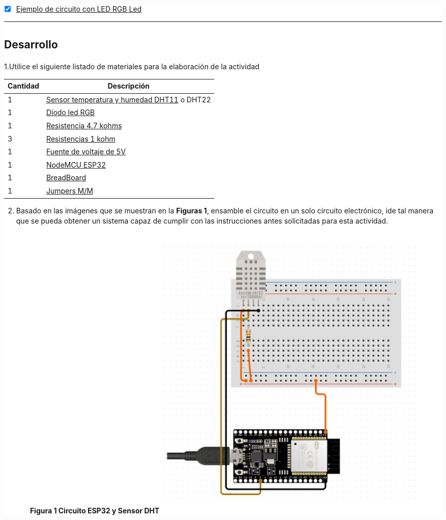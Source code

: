 - [x] [Ejemplo de circuito con LED RGB Led](https://i0.wp.com/saber.patagoniatec.com/wp-content/uploads/2019/07/led-rgb-catodo-anado-comun.jpg)

---

## Desarrollo

1.Utilice el siguiente listado de materiales para la elaboración de la actividad

| Cantidad | Descripción                                                                                                                                                                                                                           |
| -------- | ------------------------------------------------------------------------------------------------------------------------------------------------------------------------------------------------------------------------------------- |
| 1        | [Sensor temperatura y humedad DHT11](https://articulo.mercadolibre.com.mx/MLM-664315278-sensor-de-temperatura-y-humedad-dht11-cjumpers-arduino-pic-_JM#position=1&type=item&tracking_id=b203e8cd-c375-429a-9b75-8c57e8b35386) o DHT22 |
| 1        | [Diodo led RGB](https://resources.kitronik.co.uk/pdf/5mm_RGB_led_common_cathode.pdf)                                                                                                                                                                                                                         |
| 1        | [Resistencia 4.7 kohms](http://www.juntadeandalucia.es/averroes/centros-tic/29009909/helvia/aula/archivos/_56/RESISTENCIAS-TABLAS.pdf)                                                                                                                                                                                                                 |
| 3        | [Resistencias 1 kohm](http://www.juntadeandalucia.es/averroes/centros-tic/29009909/helvia/aula/archivos/_56/RESISTENCIAS-TABLAS.pdf)                                                                                                                                                                                                                   |
| 1        | [Fuente de voltaje de 5V](https://shopdelta.eu/pdf.php?page=shop/instruction&product_id=7952)                                                                                                                                                                                                                |
| 1        | [NodeMCU ESP32](https://articulo.mercadolibre.com.mx/MLM-587686290-esp32-wifi-bluetooth-42-ble-nodemcu-esp8266-libro-gratis-_JM#position=1&type=item&tracking_id=84a6234b-5016-47eb-9950-39b49846ca72)                                |
| 1        | [BreadBoard](https://www.amazon.com.mx/Deke-Home-Breadboard-distribuci%C3%B3n-electr%C3%B3nica/dp/B086C9HK7V/ref=sr_1_22?__mk_es_MX=%C3%85M%C3%85%C5%BD%C3%95%C3%91&dchild=1&keywords=breadboard&qid=1599003455&sr=8-22)                                                                                                                                                                                                                            |
| 1        | [Jumpers M/M](https://www.amazon.com.mx/ELEGOO-Macho-Hembra-Macho-Macho-Hembra-Hembra-Protoboard/dp/B06ZXSQ5WG/ref=sr_1_1?__mk_es_MX=%C3%85M%C3%85%C5%BD%C3%95%C3%91&dchild=1&keywords=jumper+wires&qid=1599003519&sr=8-1)                                                                                                                                                                                                                          |

2. Basado en las imágenes que se muestran en la **Figuras 1**, ensamble el circuito en un solo circuito electrónico, ide tal manera que se pueda obtener un sistema capaz de cumplir con las instrucciones antes solicitadas para esta actividad.

<p align="center"> 
    <strong>Figura 1 Circuito ESP32 y Sensor DHT</strong>
    <img alt="Logo" src="../img/C3.x_ESP32_DHT_wiring_bb.png" 
    width=500 height=550>
</p>
